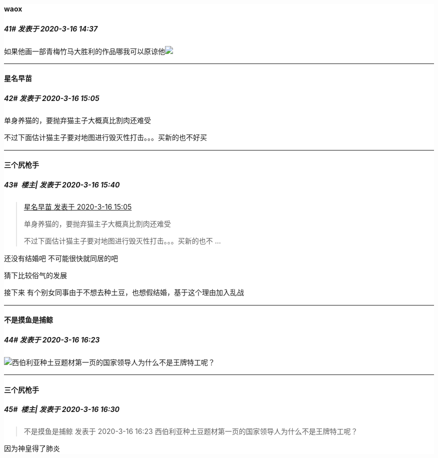 ####  waox  
##### 41#       发表于 2020-3-16 14:37


如果他画一部青梅竹马大胜利的作品哪我可以原谅他<img src="https://static.saraba1st.com/image/smiley/face2017/037.png" referrerpolicy="no-referrer">


-----

####  星名早苗  
##### 42#       发表于 2020-3-16 15:05


单身养猫的，要抛弃猫主子大概真比割肉还难受


不过下面估计猫主子要对地图进行毁灭性打击。。。买新的也不好买


-----

####  三个尻枪手  
##### 43#         楼主| 发表于 2020-3-16 15:40


<blockquote><a href="httphttps://bbs.saraba1st.com/2b/forum.php?mod=redirect&amp;goto=findpost&amp;pid=46757826&amp;ptid=1919089" target="_blank">星名早苗 发表于 2020-3-16 15:05</a>

单身养猫的，要抛弃猫主子大概真比割肉还难受


不过下面估计猫主子要对地图进行毁灭性打击。。。买新的也不 ...</blockquote>
还没有结婚吧 不可能很快就同居的吧

猜下比较俗气的发展


接下来 有个别女同事由于不想去种土豆，也想假结婚，基于这个理由加入乱战


-----

####  不是摸鱼是捕鲸  
##### 44#       发表于 2020-3-16 16:23


<img src="https://static.saraba1st.com/image/smiley/face2017/067.png" referrerpolicy="no-referrer">西伯利亚种土豆题材第一页的国家领导人为什么不是王牌特工呢？


-----

####  三个尻枪手  
##### 45#         楼主| 发表于 2020-3-16 16:30


<blockquote>不是摸鱼是捕鲸 发表于 2020-3-16 16:23
西伯利亚种土豆题材第一页的国家领导人为什么不是王牌特工呢？</blockquote>
因为神皇得了肺炎

